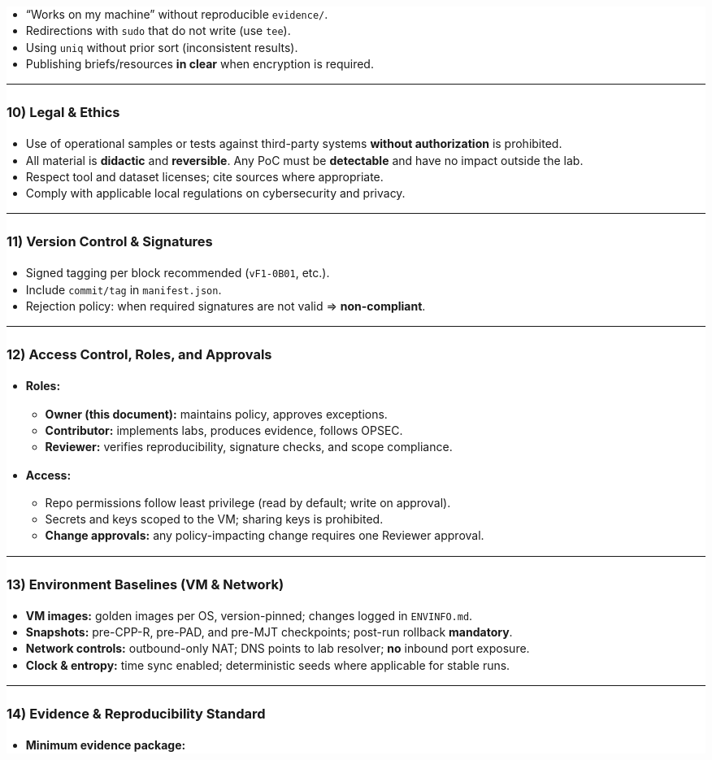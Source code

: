 * “Works on my machine” without reproducible `evidence/`.
* Redirections with `sudo` that do not write (use `tee`).
* Using `uniq` without prior sort (inconsistent results).
* Publishing briefs/resources **in clear** when encryption is required.

---

### 10) Legal & Ethics

* Use of operational samples or tests against third-party systems **without authorization** is prohibited.
* All material is **didactic** and **reversible**. Any PoC must be **detectable** and have no impact outside the lab.
* Respect tool and dataset licenses; cite sources where appropriate.
* Comply with applicable local regulations on cybersecurity and privacy.

---

### 11) Version Control & Signatures

* Signed tagging per block recommended (`vF1-0B01`, etc.).
* Include `commit/tag` in `manifest.json`.
* Rejection policy: when required signatures are not valid ⇒ **non-compliant**.

---

### 12) Access Control, Roles, and Approvals

* **Roles:**

  * **Owner (this document):** maintains policy, approves exceptions.
  * **Contributor:** implements labs, produces evidence, follows OPSEC.
  * **Reviewer:** verifies reproducibility, signature checks, and scope compliance.

* **Access:**

  * Repo permissions follow least privilege (read by default; write on approval).
  * Secrets and keys scoped to the VM; sharing keys is prohibited.
  * **Change approvals:** any policy-impacting change requires one Reviewer approval.

---

### 13) Environment Baselines (VM & Network)

* **VM images:** golden images per OS, version-pinned; changes logged in `ENVINFO.md`.
* **Snapshots:** pre-CPP-R, pre-PAD, and pre-MJT checkpoints; post-run rollback **mandatory**.
* **Network controls:** outbound-only NAT; DNS points to lab resolver; **no** inbound port exposure.
* **Clock & entropy:** time sync enabled; deterministic seeds where applicable for stable runs.

---

### 14) Evidence & Reproducibility Standard

* **Minimum evidence package:**
